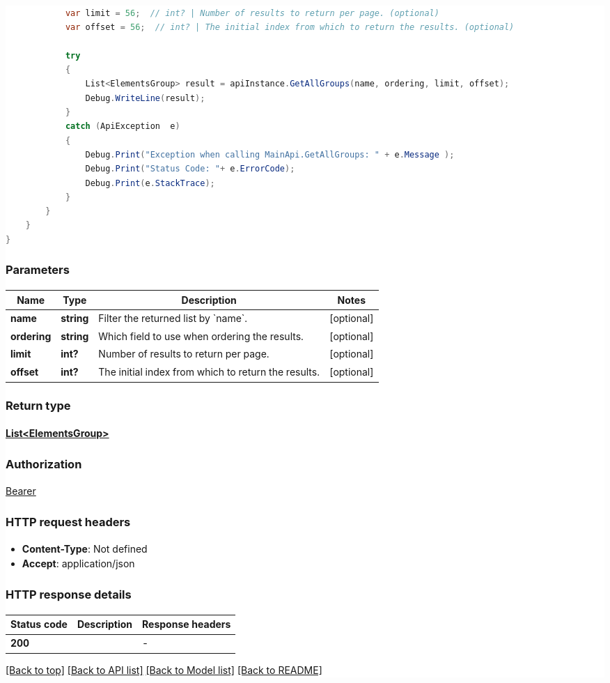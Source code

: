 ```csharp
            var limit = 56;  // int? | Number of results to return per page. (optional) 
            var offset = 56;  // int? | The initial index from which to return the results. (optional) 

            try
            {
                List<ElementsGroup> result = apiInstance.GetAllGroups(name, ordering, limit, offset);
                Debug.WriteLine(result);
            }
            catch (ApiException  e)
            {
                Debug.Print("Exception when calling MainApi.GetAllGroups: " + e.Message );
                Debug.Print("Status Code: "+ e.ErrorCode);
                Debug.Print(e.StackTrace);
            }
        }
    }
}
```

### Parameters

Name | Type | Description  | Notes
------------- | ------------- | ------------- | -------------
 **name** | **string**| Filter the returned list by &#x60;name&#x60;. | [optional] 
 **ordering** | **string**| Which field to use when ordering the results. | [optional] 
 **limit** | **int?**| Number of results to return per page. | [optional] 
 **offset** | **int?**| The initial index from which to return the results. | [optional] 

### Return type

[**List&lt;ElementsGroup&gt;**](ElementsGroup.md)

### Authorization

[Bearer](../README.md#Bearer)

### HTTP request headers

 - **Content-Type**: Not defined
 - **Accept**: application/json


### HTTP response details
| Status code | Description | Response headers |
|-------------|-------------|------------------|
| **200** |  |  -  |

[[Back to top]](#) [[Back to API list]](../README.md#documentation-for-api-endpoints) [[Back to Model list]](../README.md#documentation-for-models) [[Back to README]](../README.md)
